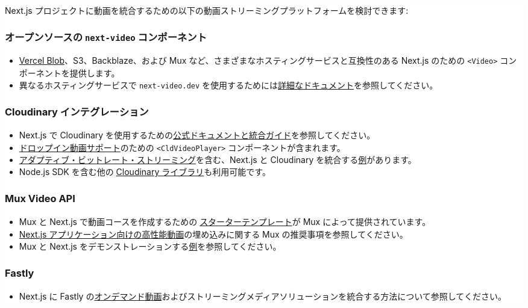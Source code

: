 Next.js プロジェクトに動画を統合するための以下の動画ストリーミングプラットフォームを検討できます:

### オープンソースの `next-video` コンポーネント

- [Vercel Blob](https://vercel.com/docs/storage/vercel-blob)、S3、Backblaze、および Mux など、さまざまなホスティングサービスと互換性のある Next.js のための `<Video>` コンポーネントを提供します。
- 異なるホスティングサービスで `next-video.dev` を使用するためには[詳細なドキュメント](https://next-video.dev/docs)を参照してください。

### Cloudinary インテグレーション

- Next.js で Cloudinary を使用するための[公式ドキュメントと統合ガイド](https://next.cloudinary.dev/)を参照してください。
- [ドロップイン動画サポート](https://next.cloudinary.dev/cldvideoplayer/basic-usage)のための `<CldVideoPlayer>` コンポーネントが含まれます。
- [アダプティブ・ビットレート・ストリーミング](https://github.com/cloudinary-community/cloudinary-examples/tree/main/examples/nextjs-cldvideoplayer-abr)を含む、Next.js と Cloudinary を統合する[例](https://github.com/cloudinary-community/cloudinary-examples/?tab=readme-ov-file#nextjs)があります。
- Node.js SDK を含む他の [Cloudinary ライブラリ](https://cloudinary.com/documentation)も利用可能です。

### Mux Video API

- Mux と Next.js で動画コースを作成するための [スターターテンプレート](https://github.com/muxinc/video-course-starter-kit)が Mux によって提供されています。
- [Next.js アプリケーション向けの高性能動画](https://www.mux.com/for/nextjs)の埋め込みに関する Mux の推奨事項を参照してください。
- Mux と Next.js をデモンストレーションする[例](https://with-mux-video.vercel.app/)を参照してください。

### Fastly

- Next.js に Fastly の[オンデマンド動画](https://www.fastly.com/products/streaming-media/video-on-demand)およびストリーミングメディアソリューションを統合する方法について参照してください。

